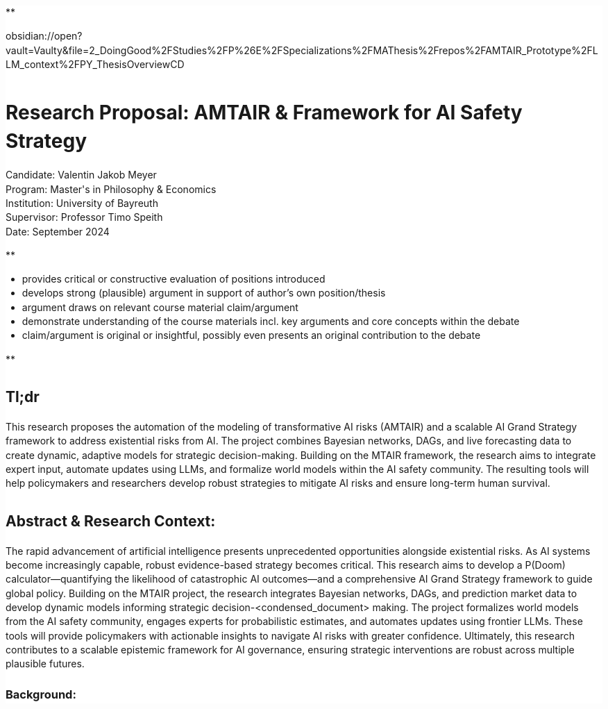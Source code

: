 **

obsidian://open?vault=Vaulty&file=2_DoingGood%2FStudies%2FP%26E%2FSpecializations%2FMAThesis%2Frepos%2FAMTAIR_Prototype%2FLLM_context%2FPY_ThesisOverviewCD

# Research Proposal: AMTAIR & Framework for AI Safety Strategy

Candidate: Valentin Jakob Meyer  
Program: Master's in Philosophy & Economics  
Institution: University of Bayreuth  
Supervisor: Professor Timo Speith  
Date: September 2024

**
- provides critical or constructive evaluation of positions introduced
- develops strong (plausible) argument in support of author’s own position/thesis
- argument draws on relevant course material claim/argument
- demonstrate understanding of the course materials incl. key arguments and core concepts within the debate
- claim/argument is original or insightful, possibly even presents an original contribution to the debate 


**
## Tl;dr

This research proposes the automation of the modeling of transformative AI risks (AMTAIR) and a scalable AI Grand Strategy framework to address existential risks from AI. The project combines Bayesian networks, DAGs, and live forecasting data to create dynamic, adaptive models for strategic decision-making. Building on the MTAIR framework, the research aims to integrate expert input, automate updates using LLMs, and formalize world models within the AI safety community. The resulting tools will help policymakers and researchers develop robust strategies to mitigate AI risks and ensure long-term human survival.

## Abstract & Research Context:

The rapid advancement of artificial intelligence presents unprecedented opportunities alongside existential risks. As AI systems become increasingly capable, robust evidence-based strategy becomes critical. This research aims to develop a P(Doom) calculator—quantifying the likelihood of catastrophic AI outcomes—and a comprehensive AI Grand Strategy framework to guide global policy. Building on the MTAIR project, the research integrates Bayesian networks, DAGs, and prediction market data to develop dynamic models informing strategic decision-<condensed_document> making. The project formalizes world models from the AI safety community, engages experts for probabilistic estimates, and automates updates using frontier LLMs. These tools will provide policymakers with actionable insights to navigate AI risks with greater confidence. Ultimately, this research contributes to a scalable epistemic framework for AI governance, ensuring strategic interventions are robust across multiple plausible futures.

### Background:
